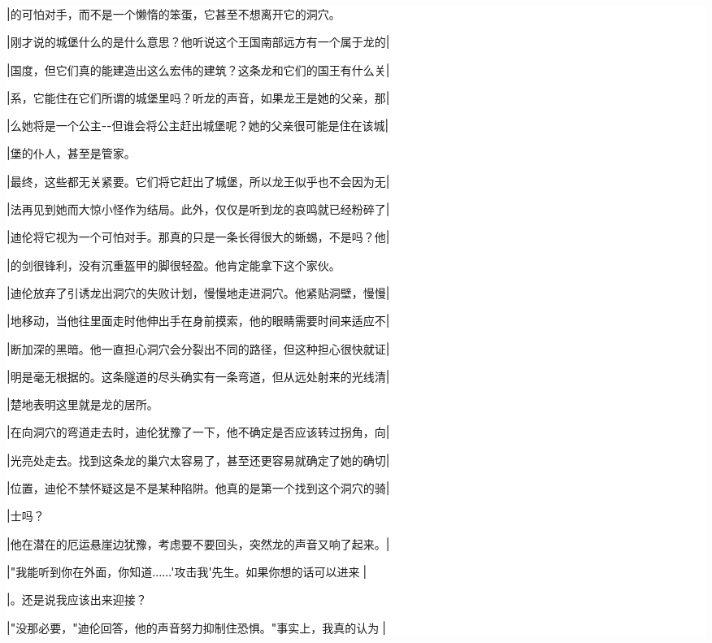 |的可怕对手，而不是一个懒惰的笨蛋，它甚至不想离开它的洞穴。

|刚才说的城堡什么的是什么意思？他听说这个王国南部远方有一个属于龙的|

|国度，但它们真的能建造出这么宏伟的建筑？这条龙和它们的国王有什么关|

|系，它能住在它们所谓的城堡里吗？听龙的声音，如果龙王是她的父亲，那|

|么她将是一个公主--但谁会将公主赶出城堡呢？她的父亲很可能是住在该城|

|堡的仆人，甚至是管家。

|最终，这些都无关紧要。它们将它赶出了城堡，所以龙王似乎也不会因为无|

|法再见到她而大惊小怪作为结局。此外，仅仅是听到龙的哀鸣就已经粉碎了|

|迪伦将它视为一个可怕对手。那真的只是一条长得很大的蜥蜴，不是吗？他|

|的剑很锋利，没有沉重盔甲的脚很轻盈。他肯定能拿下这个家伙。

|迪伦放弃了引诱龙出洞穴的失败计划，慢慢地走进洞穴。他紧贴洞壁，慢慢|

|地移动，当他往里面走时他伸出手在身前摸索，他的眼睛需要时间来适应不|

|断加深的黑暗。他一直担心洞穴会分裂出不同的路径，但这种担心很快就证|

|明是毫无根据的。这条隧道的尽头确实有一条弯道，但从远处射来的光线清|

|楚地表明这里就是龙的居所。

|在向洞穴的弯道走去时，迪伦犹豫了一下，他不确定是否应该转过拐角，向|

|光亮处走去。找到这条龙的巢穴太容易了，甚至还更容易就确定了她的确切|

|位置，迪伦不禁怀疑这是不是某种陷阱。他真的是第一个找到这个洞穴的骑|

|士吗？

|他在潜在的厄运悬崖边犹豫，考虑要不要回头，突然龙的声音又响了起来。|

|"我能听到你在外面，你知道......'攻击我'先生。如果你想的话可以进来 |

|。还是说我应该出来迎接？

|"没那必要，"迪伦回答，他的声音努力抑制住恐惧。"事实上，我真的认为 |
